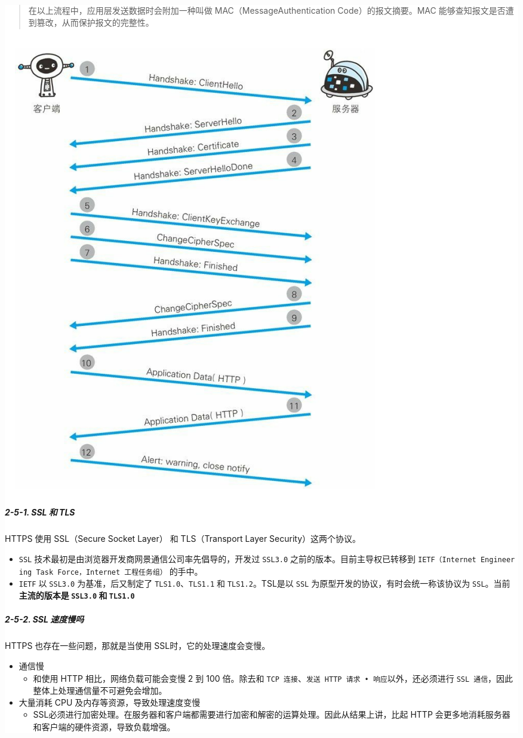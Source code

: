 > 在以上流程中，应用层发送数据时会附加一种叫做 MAC（MessageAuthentication Code）的报文摘要。MAC 能够查知报文是否遭到篡改，从而保护报文的完整性。

![img](./image/https-communication.png)


##### 2-5-1. SSL 和 TLS
HTTPS 使用 SSL（Secure Socket Layer） 和 TLS（Transport Layer Security）这两个协议。
- `SSL` 技术最初是由浏览器开发商网景通信公司率先倡导的，开发过 `SSL3.0` 之前的版本。目前主导权已转移到 `IETF（Internet Engineering Task Force，Internet 工程任务组）` 的手中。
- `IETF` 以 `SSL3.0` 为基准，后又制定了 `TLS1.0`、`TLS1.1` 和 `TLS1.2`。TSL是以 `SSL` 为原型开发的协议，有时会统一称该协议为 `SSL`。当前**主流的版本是 `SSL3.0` 和 `TLS1.0`**

##### 2-5-2. SSL 速度慢吗
HTTPS 也存在一些问题，那就是当使用 SSL时，它的处理速度会变慢。
- 通信慢
    - 和使用 HTTP 相比，网络负载可能会变慢 2 到 100 倍。除去和 `TCP 连接`、`发送 HTTP 请求 • 响应`以外，还必须进行 `SSL 通信`，因此整体上处理通信量不可避免会增加。
- 大量消耗 CPU 及内存等资源，导致处理速度变慢
    - SSL必须进行加密处理。在服务器和客户端都需要进行加密和解密的运算处理。因此从结果上讲，比起 HTTP 会更多地消耗服务器和客户端的硬件资源，导致负载增强。
